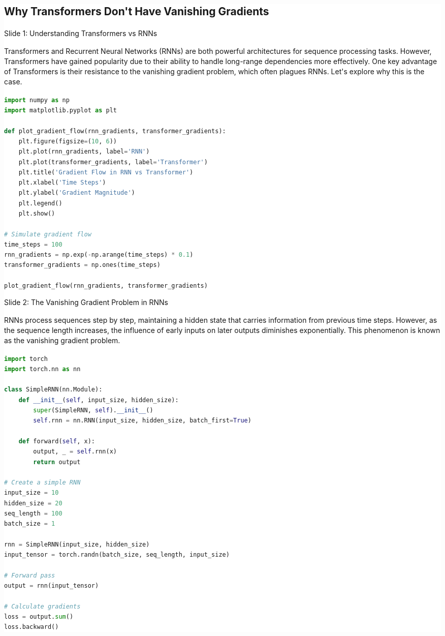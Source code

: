 ## Why Transformers Don't Have Vanishing Gradients
Slide 1: Understanding Transformers vs RNNs

Transformers and Recurrent Neural Networks (RNNs) are both powerful architectures for sequence processing tasks. However, Transformers have gained popularity due to their ability to handle long-range dependencies more effectively. One key advantage of Transformers is their resistance to the vanishing gradient problem, which often plagues RNNs. Let's explore why this is the case.

```python
import numpy as np
import matplotlib.pyplot as plt

def plot_gradient_flow(rnn_gradients, transformer_gradients):
    plt.figure(figsize=(10, 6))
    plt.plot(rnn_gradients, label='RNN')
    plt.plot(transformer_gradients, label='Transformer')
    plt.title('Gradient Flow in RNN vs Transformer')
    plt.xlabel('Time Steps')
    plt.ylabel('Gradient Magnitude')
    plt.legend()
    plt.show()

# Simulate gradient flow
time_steps = 100
rnn_gradients = np.exp(-np.arange(time_steps) * 0.1)
transformer_gradients = np.ones(time_steps)

plot_gradient_flow(rnn_gradients, transformer_gradients)
```

Slide 2: The Vanishing Gradient Problem in RNNs

RNNs process sequences step by step, maintaining a hidden state that carries information from previous time steps. However, as the sequence length increases, the influence of early inputs on later outputs diminishes exponentially. This phenomenon is known as the vanishing gradient problem.

```python
import torch
import torch.nn as nn

class SimpleRNN(nn.Module):
    def __init__(self, input_size, hidden_size):
        super(SimpleRNN, self).__init__()
        self.rnn = nn.RNN(input_size, hidden_size, batch_first=True)
    
    def forward(self, x):
        output, _ = self.rnn(x)
        return output

# Create a simple RNN
input_size = 10
hidden_size = 20
seq_length = 100
batch_size = 1

rnn = SimpleRNN(input_size, hidden_size)
input_tensor = torch.randn(batch_size, seq_length, input_size)

# Forward pass
output = rnn(input_tensor)

# Calculate gradients
loss = output.sum()
loss.backward()

```